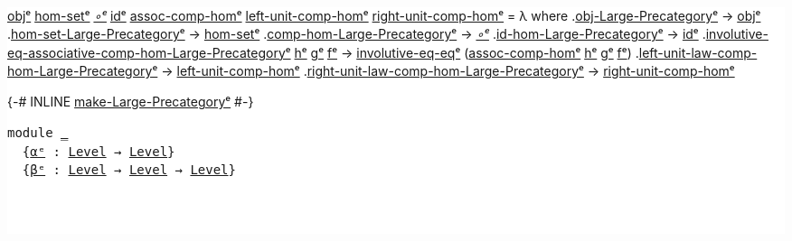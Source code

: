   <a id="4905" href="category-theory.large-precategories%25E1%25B5%2589.html#4905" class="Bound">objᵉ</a> <a id="4910" href="category-theory.large-precategories%25E1%25B5%2589.html#4910" class="Bound">hom-setᵉ</a> <a id="4919" href="category-theory.large-precategories%25E1%25B5%2589.html#4919" class="Bound Operator">_∘ᵉ_</a> <a id="4924" href="category-theory.large-precategories%25E1%25B5%2589.html#4924" class="Bound">idᵉ</a> <a id="4928" href="category-theory.large-precategories%25E1%25B5%2589.html#4928" class="Bound">assoc-comp-homᵉ</a> <a id="4944" href="category-theory.large-precategories%25E1%25B5%2589.html#4944" class="Bound">left-unit-comp-homᵉ</a> <a id="4964" href="category-theory.large-precategories%25E1%25B5%2589.html#4964" class="Bound">right-unit-comp-homᵉ</a> <a id="4985" class="Symbol">=</a>
  <a id="4989" class="Symbol">λ</a> <a id="4991" class="Keyword">where</a>
    <a id="5001" class="Symbol">.</a><a id="5002" href="category-theory.large-precategories%25E1%25B5%2589.html#934" class="Field">obj-Large-Precategoryᵉ</a> <a id="5025" class="Symbol">→</a> <a id="5027" href="category-theory.large-precategories%25E1%25B5%2589.html#4905" class="Bound">objᵉ</a>
    <a id="5036" class="Symbol">.</a><a id="5037" href="category-theory.large-precategories%25E1%25B5%2589.html#997" class="Field">hom-set-Large-Precategoryᵉ</a> <a id="5064" class="Symbol">→</a> <a id="5066" href="category-theory.large-precategories%25E1%25B5%2589.html#4910" class="Bound">hom-setᵉ</a>
    <a id="5079" class="Symbol">.</a><a id="5080" href="category-theory.large-precategories%25E1%25B5%2589.html#1650" class="Field">comp-hom-Large-Precategoryᵉ</a> <a id="5108" class="Symbol">→</a> <a id="5110" href="category-theory.large-precategories%25E1%25B5%2589.html#4919" class="Bound Operator">_∘ᵉ_</a>
    <a id="5119" class="Symbol">.</a><a id="5120" href="category-theory.large-precategories%25E1%25B5%2589.html#1944" class="Field">id-hom-Large-Precategoryᵉ</a> <a id="5146" class="Symbol">→</a> <a id="5148" href="category-theory.large-precategories%25E1%25B5%2589.html#4924" class="Bound">idᵉ</a>
    <a id="5156" class="Symbol">.</a><a id="5157" href="category-theory.large-precategories%25E1%25B5%2589.html#2074" class="Field">involutive-eq-associative-comp-hom-Large-Precategoryᵉ</a> <a id="5211" href="category-theory.large-precategories%25E1%25B5%2589.html#5211" class="Bound">hᵉ</a> <a id="5214" href="category-theory.large-precategories%25E1%25B5%2589.html#5214" class="Bound">gᵉ</a> <a id="5217" href="category-theory.large-precategories%25E1%25B5%2589.html#5217" class="Bound">fᵉ</a> <a id="5220" class="Symbol">→</a>
      <a id="5228" href="foundation.strictly-involutive-identity-types%25E1%25B5%2589.html#3726" class="Function">involutive-eq-eqᵉ</a> <a id="5246" class="Symbol">(</a><a id="5247" href="category-theory.large-precategories%25E1%25B5%2589.html#4928" class="Bound">assoc-comp-homᵉ</a> <a id="5263" href="category-theory.large-precategories%25E1%25B5%2589.html#5211" class="Bound">hᵉ</a> <a id="5266" href="category-theory.large-precategories%25E1%25B5%2589.html#5214" class="Bound">gᵉ</a> <a id="5269" href="category-theory.large-precategories%25E1%25B5%2589.html#5217" class="Bound">fᵉ</a><a id="5271" class="Symbol">)</a>
    <a id="5277" class="Symbol">.</a><a id="5278" href="category-theory.large-precategories%25E1%25B5%2589.html#2613" class="Field">left-unit-law-comp-hom-Large-Precategoryᵉ</a> <a id="5320" class="Symbol">→</a> <a id="5322" href="category-theory.large-precategories%25E1%25B5%2589.html#4944" class="Bound">left-unit-comp-homᵉ</a>
    <a id="5346" class="Symbol">.</a><a id="5347" href="category-theory.large-precategories%25E1%25B5%2589.html#2882" class="Field">right-unit-law-comp-hom-Large-Precategoryᵉ</a> <a id="5390" class="Symbol">→</a> <a id="5392" href="category-theory.large-precategories%25E1%25B5%2589.html#4964" class="Bound">right-unit-comp-homᵉ</a>

<a id="5414" class="Symbol">{-#</a> <a id="5418" class="Keyword">INLINE</a> <a id="5425" href="category-theory.large-precategories%25E1%25B5%2589.html#3849" class="Function">make-Large-Precategoryᵉ</a> <a id="5449" class="Symbol">#-}</a>
</pre>
<pre class="Agda"><a id="5466" class="Keyword">module</a> <a id="5473" href="category-theory.large-precategories%25E1%25B5%2589.html#5473" class="Module">_</a>
  <a id="5477" class="Symbol">{</a><a id="5478" href="category-theory.large-precategories%25E1%25B5%2589.html#5478" class="Bound">αᵉ</a> <a id="5481" class="Symbol">:</a> <a id="5483" href="Agda.Primitive.html#742" class="Postulate">Level</a> <a id="5489" class="Symbol">→</a> <a id="5491" href="Agda.Primitive.html#742" class="Postulate">Level</a><a id="5496" class="Symbol">}</a>
  <a id="5500" class="Symbol">{</a><a id="5501" href="category-theory.large-precategories%25E1%25B5%2589.html#5501" class="Bound">βᵉ</a> <a id="5504" class="Symbol">:</a> <a id="5506" href="Agda.Primitive.html#742" class="Postulate">Level</a> <a id="5512" class="Symbol">→</a> <a id="5514" href="Agda.Primitive.html#742" class="Postulate">Level</a> <a id="5520" class="Symbol">→</a> <a id="5522" href="Agda.Primitive.html#742" class="Postulate">Level</a><a id="5527" class="Symbol">}</a>